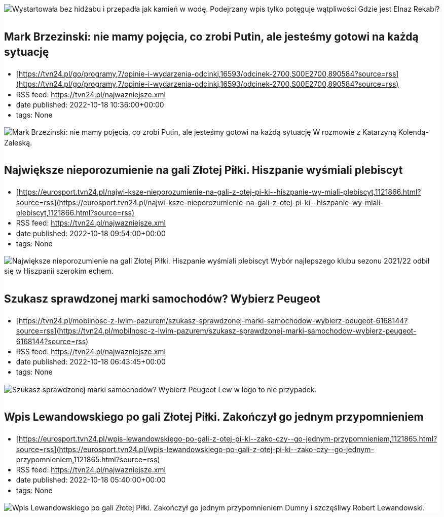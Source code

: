<img alt="Wystartowała bez hidżabu i przepadła jak kamień w wodę. Podejrzany wpis tylko potęguje wątpliwości" src="https://tvn24.pl/najnowsze/cdn-zdjecie-eqdtoq-elnaz-rekabi-wystartowala-w-zawodach-bez-hidzabu/alternates/LANDSCAPE_1280" />
    Gdzie jest Elnaz Rekabi?

## Mark Brzezinski: nie mamy pojęcia, co zrobi Putin, ale jesteśmy gotowi na każdą sytuację
 - [https://tvn24.pl/go/programy,7/opinie-i-wydarzenia-odcinki,16593/odcinek-2700,S00E2700,890584?source=rss](https://tvn24.pl/go/programy,7/opinie-i-wydarzenia-odcinki,16593/odcinek-2700,S00E2700,890584?source=rss)
 - RSS feed: https://tvn24.pl/najwazniejsze.xml
 - date published: 2022-10-18 10:36:00+00:00
 - tags: None

<img alt="Mark Brzezinski: nie mamy pojęcia, co zrobi Putin, ale jesteśmy gotowi na każdą sytuację " src="https://tvn24.pl/najnowsze/cdn-zdjecie-w1h257-mark-brzezinski-6168631/alternates/LANDSCAPE_1280" />
    W rozmowie z Katarzyną Kolendą-Zaleską.

## Największe nieporozumienie na gali Złotej Piłki. Hiszpanie wyśmiali plebiscyt
 - [https://eurosport.tvn24.pl/najwi-ksze-nieporozumienie-na-gali-z-otej-pi-ki--hiszpanie-wy-miali-plebiscyt,1121866.html?source=rss](https://eurosport.tvn24.pl/najwi-ksze-nieporozumienie-na-gali-z-otej-pi-ki--hiszpanie-wy-miali-plebiscyt,1121866.html?source=rss)
 - RSS feed: https://tvn24.pl/najwazniejsze.xml
 - date published: 2022-10-18 09:54:00+00:00
 - tags: None

<img alt="Największe nieporozumienie na gali Złotej Piłki. Hiszpanie wyśmiali plebiscyt" src="https://tvn24.pl/najnowsze/cdn-zdjecie-41fjox-real-zdobyl-dwa-najwazniejsze-trofea-a-mimo-to-nie-zostal-wybrany-najlepszym-klubem/alternates/LANDSCAPE_1280" />
    Wybór najlepszego klubu sezonu 2021/22 odbił się w Hiszpanii szerokim echem.

## Szukasz sprawdzonej marki samochodów? Wybierz Peugeot
 - [https://tvn24.pl/mobilnosc-z-lwim-pazurem/szukasz-sprawdzonej-marki-samochodow-wybierz-peugeot-6168144?source=rss](https://tvn24.pl/mobilnosc-z-lwim-pazurem/szukasz-sprawdzonej-marki-samochodow-wybierz-peugeot-6168144?source=rss)
 - RSS feed: https://tvn24.pl/najwazniejsze.xml
 - date published: 2022-10-18 06:43:45+00:00
 - tags: None

<img alt="Szukasz sprawdzonej marki samochodów? Wybierz Peugeot" src="https://tvn24.pl/najnowsze/cdn-zdjecie-82lc6r-model-peugeot-3008-phev-6168149/alternates/LANDSCAPE_1280" />
    Lew w logo to nie przypadek.

## Wpis Lewandowskiego po gali Złotej Piłki. Zakończył go jednym przypomnieniem
 - [https://eurosport.tvn24.pl/wpis-lewandowskiego-po-gali-z-otej-pi-ki--zako-czy--go-jednym-przypomnieniem,1121865.html?source=rss](https://eurosport.tvn24.pl/wpis-lewandowskiego-po-gali-z-otej-pi-ki--zako-czy--go-jednym-przypomnieniem,1121865.html?source=rss)
 - RSS feed: https://tvn24.pl/najwazniejsze.xml
 - date published: 2022-10-18 05:40:00+00:00
 - tags: None

<img alt="Wpis Lewandowskiego po gali Złotej Piłki. Zakończył go jednym przypomnieniem" src="https://tvn24.pl/najnowsze/cdn-zdjecie-i327h1-na-gali-zlotej-pilki-lewandowskiemu-towarzyszyla-zona/alternates/LANDSCAPE_1280" />
    Dumny i szczęśliwy Robert Lewandowski.
